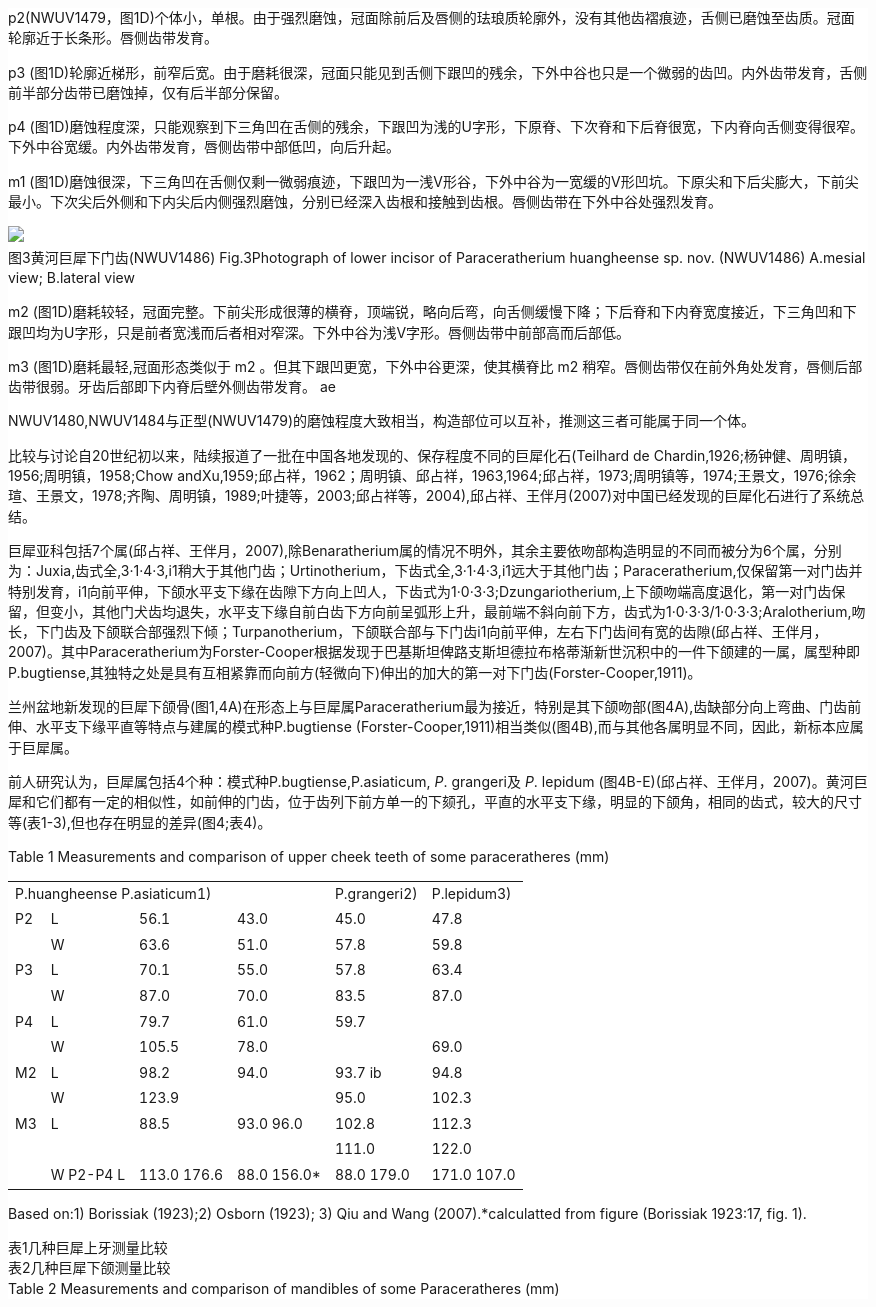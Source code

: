 p2(NWUV1479，图1D)个体小，单根。由于强烈磨蚀，冠面除前后及唇侧的珐琅质轮廓外，没有其他齿褶痕迹，舌侧已磨蚀至齿质。冠面轮廓近于长条形。唇侧齿带发育。

p3 (图1D)轮廓近梯形，前窄后宽。由于磨耗很深，冠面只能见到舌侧下跟凹的残余，下外中谷也只是一个微弱的齿凹。内外齿带发育，舌侧前半部分齿带已磨蚀掉，仅有后半部分保留。

p4 (图1D)磨蚀程度深，只能观察到下三角凹在舌侧的残余，下跟凹为浅的U字形，下原脊、下次脊和下后脊很宽，下内脊向舌侧变得很窄。下外中谷宽缓。内外齿带发育，唇侧齿带中部低凹，向后升起。

m1 (图1D)磨蚀很深，下三角凹在舌侧仅剩一微弱痕迹，下跟凹为一浅V形谷，下外中谷为一宽缓的V形凹坑。下原尖和下后尖膨大，下前尖最小。下次尖后外侧和下内尖后内侧强烈磨蚀，分别已经深入齿根和接触到齿根。唇侧齿带在下外中谷处强烈发育。

![](images/94363ebe2ca53f0e37f6683dbd0855412eef0cc560dc839b654d5a08f88fcb7e.jpg)  
图3黄河巨犀下门齿(NWUV1486) Fig.3Photograph of lower incisor of Paraceratherium huangheense sp. nov. (NWUV1486) A.mesial view; B.lateral view

m2 (图1D)磨耗较轻，冠面完整。下前尖形成很薄的横脊，顶端锐，略向后弯，向舌侧缓慢下降；下后脊和下内脊宽度接近，下三角凹和下跟凹均为U字形，只是前者宽浅而后者相对窄深。下外中谷为浅V字形。唇侧齿带中前部高而后部低。

m3 (图1D)磨耗最轻,冠面形态类似于 $\mathrm { m } 2$ 。但其下跟凹更宽，下外中谷更深，使其横脊比 $\mathrm { m } 2$ 稍窄。唇侧齿带仅在前外角处发育，唇侧后部齿带很弱。牙齿后部即下内脊后壁外侧齿带发育。 ae

NWUV1480,NWUV1484与正型(NWUV1479)的磨蚀程度大致相当，构造部位可以互补，推测这三者可能属于同一个体。

比较与讨论自20世纪初以来，陆续报道了一批在中国各地发现的、保存程度不同的巨犀化石(Teilhard de Chardin,1926;杨钟健、周明镇，1956;周明镇，1958;Chow andXu,1959;邱占祥，1962；周明镇、邱占祥，1963,1964;邱占祥，1973;周明镇等，1974;王景文，1976;徐余瑄、王景文，1978;齐陶、周明镇，1989;叶捷等，2003;邱占祥等，2004),邱占祥、王伴月(2007)对中国已经发现的巨犀化石进行了系统总结。

巨犀亚科包括7个属(邱占祥、王伴月，2007),除Benaratherium属的情况不明外，其余主要依吻部构造明显的不同而被分为6个属，分别为：Juxia,齿式全,3·1·4·3,i1稍大于其他门齿；Urtinotherium，下齿式全,3·1·4·3,i1远大于其他门齿；Paraceratherium,仅保留第一对门齿并特别发育，i1向前平伸，下颌水平支下缘在齿隙下方向上凹人，下齿式为1·0·3·3;Dzungariotherium,上下颌吻端高度退化，第一对门齿保留，但变小，其他门犬齿均退失，水平支下缘自前白齿下方向前呈弧形上升，最前端不斜向前下方，齿式为1·0·3·3/1·0·3·3;Aralotherium,吻长，下门齿及下颌联合部强烈下倾；Turpanotherium，下颌联合部与下门齿i1向前平伸，左右下门齿间有宽的齿隙(邱占祥、王伴月，2007)。其中Paraceratherium为Forster-Cooper根据发现于巴基斯坦俾路支斯坦德拉布格蒂渐新世沉积中的一件下颌建的一属，属型种即P.bugtiense,其独特之处是具有互相紧靠而向前方(轻微向下)伸出的加大的第一对下门齿(Forster-Cooper,1911)。

兰州盆地新发现的巨犀下颌骨(图1,4A)在形态上与巨犀属Paraceratherium最为接近，特别是其下颌吻部(图4A),齿缺部分向上弯曲、门齿前伸、水平支下缘平直等特点与建属的模式种P.bugtiense (Forster-Cooper,1911)相当类似(图4B),而与其他各属明显不同，因此，新标本应属于巨犀属。

前人研究认为，巨犀属包括4个种：模式种P.bugtiense,P.asiaticum, $P .$ grangeri及 $P .$ lepidum (图4B-E)(邱占祥、王伴月，2007)。黄河巨犀和它们都有一定的相似性，如前伸的门齿，位于齿列下前方单一的下颏孔，平直的水平支下缘，明显的下颌角，相同的齿式，较大的尺寸等(表1-3),但也存在明显的差异(图4;表4)。

Table 1 Measurements and comparison of upper cheek teeth of some paraceratheres (mm)   

<html><body><table><tr><td colspan="4">P.huangheense P.asiaticum1)</td><td>P.grangeri2)</td><td>P.lepidum3)</td></tr><tr><td rowspan="2">P2</td><td>L</td><td>56.1</td><td>43.0</td><td>45.0</td><td>47.8</td></tr><tr><td>W</td><td>63.6</td><td>51.0</td><td>57.8</td><td>59.8</td></tr><tr><td rowspan="2">P3</td><td>L</td><td>70.1</td><td>55.0</td><td>57.8</td><td>63.4</td></tr><tr><td>W</td><td>87.0</td><td>70.0</td><td>83.5</td><td>87.0</td></tr><tr><td rowspan="2">P4</td><td>L</td><td>79.7</td><td>61.0</td><td>59.7</td><td></td></tr><tr><td>W</td><td>105.5</td><td>78.0</td><td></td><td>69.0</td></tr><tr><td rowspan="2">M2</td><td>L</td><td>98.2</td><td>94.0</td><td>93.7 ib</td><td>94.8</td></tr><tr><td>W</td><td>123.9</td><td></td><td>95.0</td><td>102.3</td></tr><tr><td rowspan="2">M3</td><td>L</td><td>88.5</td><td>93.0 96.0</td><td>102.8</td><td>112.3</td></tr><tr><td></td><td></td><td></td><td>111.0</td><td>122.0</td></tr><tr><td></td><td>W P2-P4 L</td><td>113.0 176.6</td><td>88.0 156.0*</td><td>88.0 179.0</td><td>171.0 107.0</td></tr></table></body></html>

Based on:1) Borissiak (1923);2) Osborn (1923); 3) Qiu and Wang (2007).\*calculatted from figure (Borissiak 1923:17, fig. 1).

表1几种巨犀上牙测量比较  
表2几种巨犀下颌测量比较  
Table 2 Measurements and comparison of mandibles of some Paraceratheres (mm)   

